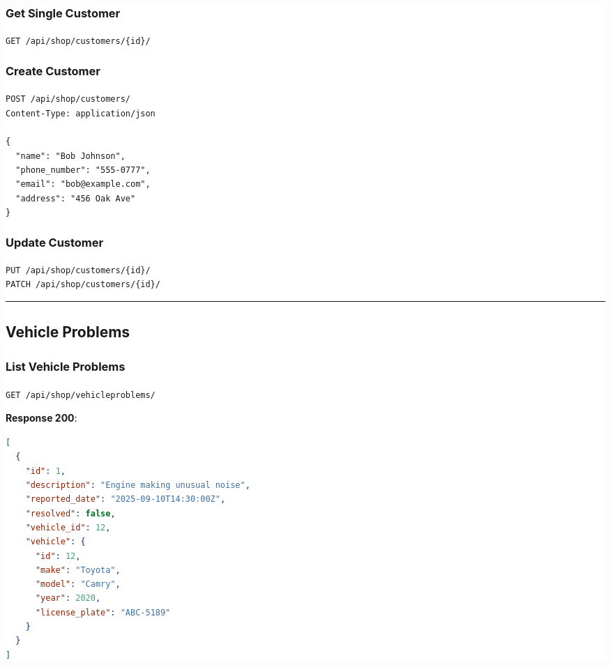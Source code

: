 ### Get Single Customer
```http
GET /api/shop/customers/{id}/
```

### Create Customer
```http
POST /api/shop/customers/
Content-Type: application/json

{
  "name": "Bob Johnson",
  "phone_number": "555-0777",
  "email": "bob@example.com",
  "address": "456 Oak Ave"
}
```

### Update Customer
```http
PUT /api/shop/customers/{id}/
PATCH /api/shop/customers/{id}/
```

---

## Vehicle Problems

### List Vehicle Problems
```http
GET /api/shop/vehicleproblems/
```

**Response 200**:
```json
[
  {
    "id": 1,
    "description": "Engine making unusual noise",
    "reported_date": "2025-09-10T14:30:00Z",
    "resolved": false,
    "vehicle_id": 12,
    "vehicle": {
      "id": 12,
      "make": "Toyota",
      "model": "Camry",
      "year": 2020,
      "license_plate": "ABC-5189"
    }
  }
]
```
